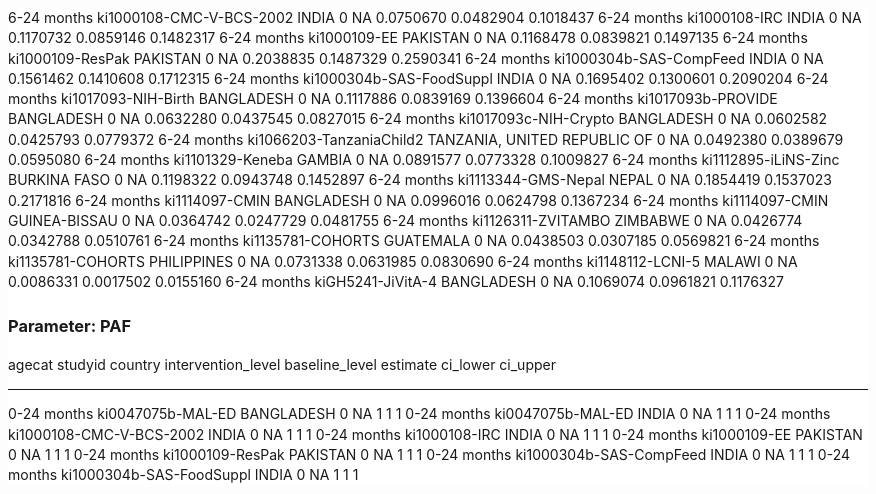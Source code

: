 6-24 months   ki1000108-CMC-V-BCS-2002   INDIA                          0                    NA                0.0750670   0.0482904   0.1018437
6-24 months   ki1000108-IRC              INDIA                          0                    NA                0.1170732   0.0859146   0.1482317
6-24 months   ki1000109-EE               PAKISTAN                       0                    NA                0.1168478   0.0839821   0.1497135
6-24 months   ki1000109-ResPak           PAKISTAN                       0                    NA                0.2038835   0.1487329   0.2590341
6-24 months   ki1000304b-SAS-CompFeed    INDIA                          0                    NA                0.1561462   0.1410608   0.1712315
6-24 months   ki1000304b-SAS-FoodSuppl   INDIA                          0                    NA                0.1695402   0.1300601   0.2090204
6-24 months   ki1017093-NIH-Birth        BANGLADESH                     0                    NA                0.1117886   0.0839169   0.1396604
6-24 months   ki1017093b-PROVIDE         BANGLADESH                     0                    NA                0.0632280   0.0437545   0.0827015
6-24 months   ki1017093c-NIH-Crypto      BANGLADESH                     0                    NA                0.0602582   0.0425793   0.0779372
6-24 months   ki1066203-TanzaniaChild2   TANZANIA, UNITED REPUBLIC OF   0                    NA                0.0492380   0.0389679   0.0595080
6-24 months   ki1101329-Keneba           GAMBIA                         0                    NA                0.0891577   0.0773328   0.1009827
6-24 months   ki1112895-iLiNS-Zinc       BURKINA FASO                   0                    NA                0.1198322   0.0943748   0.1452897
6-24 months   ki1113344-GMS-Nepal        NEPAL                          0                    NA                0.1854419   0.1537023   0.2171816
6-24 months   ki1114097-CMIN             BANGLADESH                     0                    NA                0.0996016   0.0624798   0.1367234
6-24 months   ki1114097-CMIN             GUINEA-BISSAU                  0                    NA                0.0364742   0.0247729   0.0481755
6-24 months   ki1126311-ZVITAMBO         ZIMBABWE                       0                    NA                0.0426774   0.0342788   0.0510761
6-24 months   ki1135781-COHORTS          GUATEMALA                      0                    NA                0.0438503   0.0307185   0.0569821
6-24 months   ki1135781-COHORTS          PHILIPPINES                    0                    NA                0.0731338   0.0631985   0.0830690
6-24 months   ki1148112-LCNI-5           MALAWI                         0                    NA                0.0086331   0.0017502   0.0155160
6-24 months   kiGH5241-JiVitA-4          BANGLADESH                     0                    NA                0.1069074   0.0961821   0.1176327


### Parameter: PAF


agecat        studyid                    country                        intervention_level   baseline_level    estimate   ci_lower   ci_upper
------------  -------------------------  -----------------------------  -------------------  ---------------  ---------  ---------  ---------
0-24 months   ki0047075b-MAL-ED          BANGLADESH                     0                    NA                       1          1          1
0-24 months   ki0047075b-MAL-ED          INDIA                          0                    NA                       1          1          1
0-24 months   ki1000108-CMC-V-BCS-2002   INDIA                          0                    NA                       1          1          1
0-24 months   ki1000108-IRC              INDIA                          0                    NA                       1          1          1
0-24 months   ki1000109-EE               PAKISTAN                       0                    NA                       1          1          1
0-24 months   ki1000109-ResPak           PAKISTAN                       0                    NA                       1          1          1
0-24 months   ki1000304b-SAS-CompFeed    INDIA                          0                    NA                       1          1          1
0-24 months   ki1000304b-SAS-FoodSuppl   INDIA                          0                    NA                       1          1          1